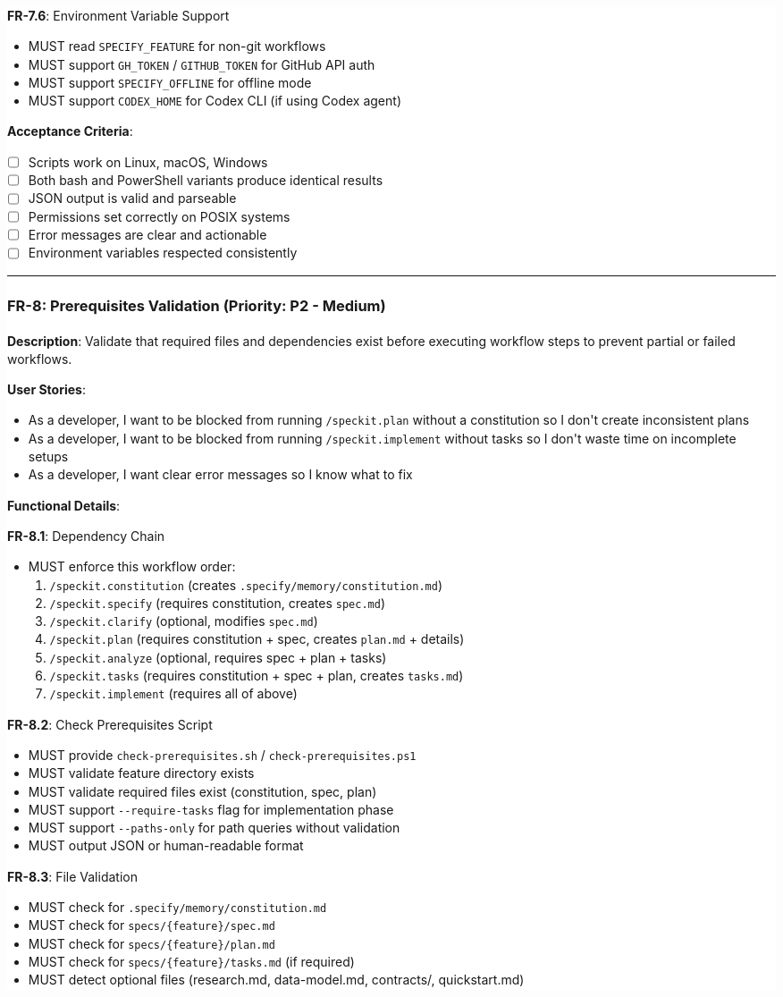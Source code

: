**FR-7.6**: Environment Variable Support
- MUST read `SPECIFY_FEATURE` for non-git workflows
- MUST support `GH_TOKEN` / `GITHUB_TOKEN` for GitHub API auth
- MUST support `SPECIFY_OFFLINE` for offline mode
- MUST support `CODEX_HOME` for Codex CLI (if using Codex agent)

**Acceptance Criteria**:
- [ ] Scripts work on Linux, macOS, Windows
- [ ] Both bash and PowerShell variants produce identical results
- [ ] JSON output is valid and parseable
- [ ] Permissions set correctly on POSIX systems
- [ ] Error messages are clear and actionable
- [ ] Environment variables respected consistently

---

### FR-8: Prerequisites Validation (Priority: P2 - Medium)

**Description**: Validate that required files and dependencies exist before executing workflow steps to prevent partial or failed workflows.

**User Stories**:
- As a developer, I want to be blocked from running `/speckit.plan` without a constitution so I don't create inconsistent plans
- As a developer, I want to be blocked from running `/speckit.implement` without tasks so I don't waste time on incomplete setups
- As a developer, I want clear error messages so I know what to fix

**Functional Details**:

**FR-8.1**: Dependency Chain
- MUST enforce this workflow order:
  1. `/speckit.constitution` (creates `.specify/memory/constitution.md`)
  2. `/speckit.specify` (requires constitution, creates `spec.md`)
  3. `/speckit.clarify` (optional, modifies `spec.md`)
  4. `/speckit.plan` (requires constitution + spec, creates `plan.md` + details)
  5. `/speckit.analyze` (optional, requires spec + plan + tasks)
  6. `/speckit.tasks` (requires constitution + spec + plan, creates `tasks.md`)
  7. `/speckit.implement` (requires all of above)

**FR-8.2**: Check Prerequisites Script
- MUST provide `check-prerequisites.sh` / `check-prerequisites.ps1`
- MUST validate feature directory exists
- MUST validate required files exist (constitution, spec, plan)
- MUST support `--require-tasks` flag for implementation phase
- MUST support `--paths-only` for path queries without validation
- MUST output JSON or human-readable format

**FR-8.3**: File Validation
- MUST check for `.specify/memory/constitution.md`
- MUST check for `specs/{feature}/spec.md`
- MUST check for `specs/{feature}/plan.md`
- MUST check for `specs/{feature}/tasks.md` (if required)
- MUST detect optional files (research.md, data-model.md, contracts/, quickstart.md)

